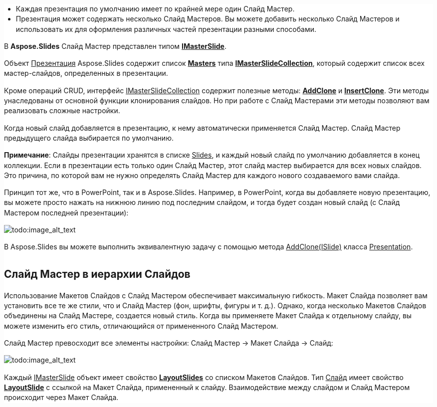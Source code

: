 * Каждая презентация по умолчанию имеет по крайней мере один Слайд Мастер.
* Презентация может содержать несколько Слайд Мастеров. Вы можете добавить несколько Слайд Мастеров и использовать их для оформления различных частей презентации разными способами.

В **Aspose.Slides** Слайд Мастер представлен типом [**IMasterSlide**](https://reference.aspose.com/slides/net/aspose.slides/imasterslide).

Объект [Презентация](https://reference.aspose.com/slides/net/aspose.slides/presentation) Aspose.Slides содержит список [**Masters**](https://reference.aspose.com/slides/net/aspose.slides/presentation/properties/masters) типа [**IMasterSlideCollection**](https://reference.aspose.com/slides/net/aspose.slides/imasterslidecollection), который содержит список всех мастер-слайдов, определенных в презентации.

Кроме операций CRUD, интерфейс [IMasterSlideCollection](https://reference.aspose.com/slides/net/aspose.slides/imasterslidecollection) содержит полезные методы: [**AddClone**](https://reference.aspose.com/slides/net/aspose.slides/imasterslidecollection/methods/addclone) и [**InsertClone**](https://reference.aspose.com/slides/net/aspose.slides/imasterslidecollection/methods/insertclone). Эти методы унаследованы от основной функции клонирования слайдов. Но при работе с Слайд Мастерами эти методы позволяют вам реализовать сложные настройки.

Когда новый слайд добавляется в презентацию, к нему автоматически применяется Слайд Мастер. Слайд Мастер предыдущего слайда выбирается по умолчанию.

**Примечание**: Слайды презентации хранятся в списке [Slides](https://reference.aspose.com/slides/net/aspose.slides/presentation/properties/slides), и каждый новый слайд по умолчанию добавляется в конец коллекции. Если в презентации есть только один Слайд Мастер, этот слайд мастер выбирается для всех новых слайдов. Это причина, по которой вам не нужно определять Слайд Мастер для каждого нового создаваемого вами слайда.

Принцип тот же, что в PowerPoint, так и в Aspose.Slides. Например, в PowerPoint, когда вы добавляете новую презентацию, вы можете просто нажать на нижнюю линию под последним слайдом, и тогда будет создан новый слайд (с Слайд Мастером последней презентации):

![todo:image_alt_text](slide-master_1.jpg)

В Aspose.Slides вы можете выполнить эквивалентную задачу с помощью метода [AddClone(ISlide)](https://reference.aspose.com/slides/net/aspose.slides/slidecollection/methods/addclone) класса [Presentation](https://reference.aspose.com/slides/net/aspose.slides/presentation).


## **Слайд Мастер в иерархии Слайдов**
Использование Макетов Слайдов с Слайд Мастером обеспечивает максимальную гибкость. Макет Слайда позволяет вам установить все те же стили, что и Слайд Мастер (фон, шрифты, фигуры и т. д.). Однако, когда несколько Макетов Слайдов объединены на Слайд Мастере, создается новый стиль. Когда вы применяете Макет Слайда к отдельному слайду, вы можете изменить его стиль, отличающийся от примененного Слайд Мастером.

Слайд Мастер превосходит все элементы настройки: Слайд Мастер -> Макет Слайда -> Слайд:

![todo:image_alt_text](slide-master_2)


Каждый [IMasterSlide](https://reference.aspose.com/slides/net/aspose.slides/imasterslide) объект имеет свойство [**LayoutSlides**](https://reference.aspose.com/slides/net/aspose.slides/imasterslide/properties/layoutslides) со списком Макетов Слайдов. Тип [Слайд](https://reference.aspose.com/slides/net/aspose.slides/slide) имеет свойство [**LayoutSlide**](https://reference.aspose.com/slides/net/aspose.slides/islide/properties/layoutslide) с ссылкой на Макет Слайда, примененный к слайду. Взаимодействие между слайдом и Слайд Мастером происходит через Макет Слайда.
